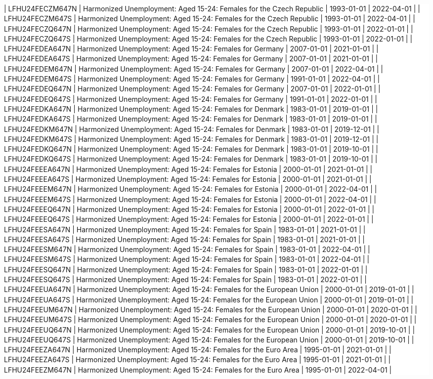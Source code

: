 | LFHU24FECZM647N | Harmonized Unemployment: Aged 15-24: Females for the Czech Republic          | 1993-01-01          | 2022-04-01        |
| LFHU24FECZM647S | Harmonized Unemployment: Aged 15-24: Females for the Czech Republic          | 1993-01-01          | 2022-04-01        |
| LFHU24FECZQ647N | Harmonized Unemployment: Aged 15-24: Females for the Czech Republic          | 1993-01-01          | 2022-01-01        |
| LFHU24FECZQ647S | Harmonized Unemployment: Aged 15-24: Females for the Czech Republic          | 1993-01-01          | 2022-01-01        |
| LFHU24FEDEA647N | Harmonized Unemployment: Aged 15-24: Females for Germany                     | 2007-01-01          | 2021-01-01        |
| LFHU24FEDEA647S | Harmonized Unemployment: Aged 15-24: Females for Germany                     | 2007-01-01          | 2021-01-01        |
| LFHU24FEDEM647N | Harmonized Unemployment: Aged 15-24: Females for Germany                     | 2007-01-01          | 2022-04-01        |
| LFHU24FEDEM647S | Harmonized Unemployment: Aged 15-24: Females for Germany                     | 1991-01-01          | 2022-04-01        |
| LFHU24FEDEQ647N | Harmonized Unemployment: Aged 15-24: Females for Germany                     | 2007-01-01          | 2022-01-01        |
| LFHU24FEDEQ647S | Harmonized Unemployment: Aged 15-24: Females for Germany                     | 1991-01-01          | 2022-01-01        |
| LFHU24FEDKA647N | Harmonized Unemployment: Aged 15-24: Females for Denmark                     | 1983-01-01          | 2019-01-01        |
| LFHU24FEDKA647S | Harmonized Unemployment: Aged 15-24: Females for Denmark                     | 1983-01-01          | 2019-01-01        |
| LFHU24FEDKM647N | Harmonized Unemployment: Aged 15-24: Females for Denmark                     | 1983-01-01          | 2019-12-01        |
| LFHU24FEDKM647S | Harmonized Unemployment: Aged 15-24: Females for Denmark                     | 1983-01-01          | 2019-12-01        |
| LFHU24FEDKQ647N | Harmonized Unemployment: Aged 15-24: Females for Denmark                     | 1983-01-01          | 2019-10-01        |
| LFHU24FEDKQ647S | Harmonized Unemployment: Aged 15-24: Females for Denmark                     | 1983-01-01          | 2019-10-01        |
| LFHU24FEEEA647N | Harmonized Unemployment: Aged 15-24: Females for Estonia                     | 2000-01-01          | 2021-01-01        |
| LFHU24FEEEA647S | Harmonized Unemployment: Aged 15-24: Females for Estonia                     | 2000-01-01          | 2021-01-01        |
| LFHU24FEEEM647N | Harmonized Unemployment: Aged 15-24: Females for Estonia                     | 2000-01-01          | 2022-04-01        |
| LFHU24FEEEM647S | Harmonized Unemployment: Aged 15-24: Females for Estonia                     | 2000-01-01          | 2022-04-01        |
| LFHU24FEEEQ647N | Harmonized Unemployment: Aged 15-24: Females for Estonia                     | 2000-01-01          | 2022-01-01        |
| LFHU24FEEEQ647S | Harmonized Unemployment: Aged 15-24: Females for Estonia                     | 2000-01-01          | 2022-01-01        |
| LFHU24FEESA647N | Harmonized Unemployment: Aged 15-24: Females for Spain                       | 1983-01-01          | 2021-01-01        |
| LFHU24FEESA647S | Harmonized Unemployment: Aged 15-24: Females for Spain                       | 1983-01-01          | 2021-01-01        |
| LFHU24FEESM647N | Harmonized Unemployment: Aged 15-24: Females for Spain                       | 1983-01-01          | 2022-04-01        |
| LFHU24FEESM647S | Harmonized Unemployment: Aged 15-24: Females for Spain                       | 1983-01-01          | 2022-04-01        |
| LFHU24FEESQ647N | Harmonized Unemployment: Aged 15-24: Females for Spain                       | 1983-01-01          | 2022-01-01        |
| LFHU24FEESQ647S | Harmonized Unemployment: Aged 15-24: Females for Spain                       | 1983-01-01          | 2022-01-01        |
| LFHU24FEEUA647N | Harmonized Unemployment: Aged 15-24: Females for the European Union          | 2000-01-01          | 2019-01-01        |
| LFHU24FEEUA647S | Harmonized Unemployment: Aged 15-24: Females for the European Union          | 2000-01-01          | 2019-01-01        |
| LFHU24FEEUM647N | Harmonized Unemployment: Aged 15-24: Females for the European Union          | 2000-01-01          | 2020-01-01        |
| LFHU24FEEUM647S | Harmonized Unemployment: Aged 15-24: Females for the European Union          | 2000-01-01          | 2020-01-01        |
| LFHU24FEEUQ647N | Harmonized Unemployment: Aged 15-24: Females for the European Union          | 2000-01-01          | 2019-10-01        |
| LFHU24FEEUQ647S | Harmonized Unemployment: Aged 15-24: Females for the European Union          | 2000-01-01          | 2019-10-01        |
| LFHU24FEEZA647N | Harmonized Unemployment: Aged 15-24: Females for the Euro Area               | 1995-01-01          | 2021-01-01        |
| LFHU24FEEZA647S | Harmonized Unemployment: Aged 15-24: Females for the Euro Area               | 1995-01-01          | 2021-01-01        |
| LFHU24FEEZM647N | Harmonized Unemployment: Aged 15-24: Females for the Euro Area               | 1995-01-01          | 2022-04-01        |